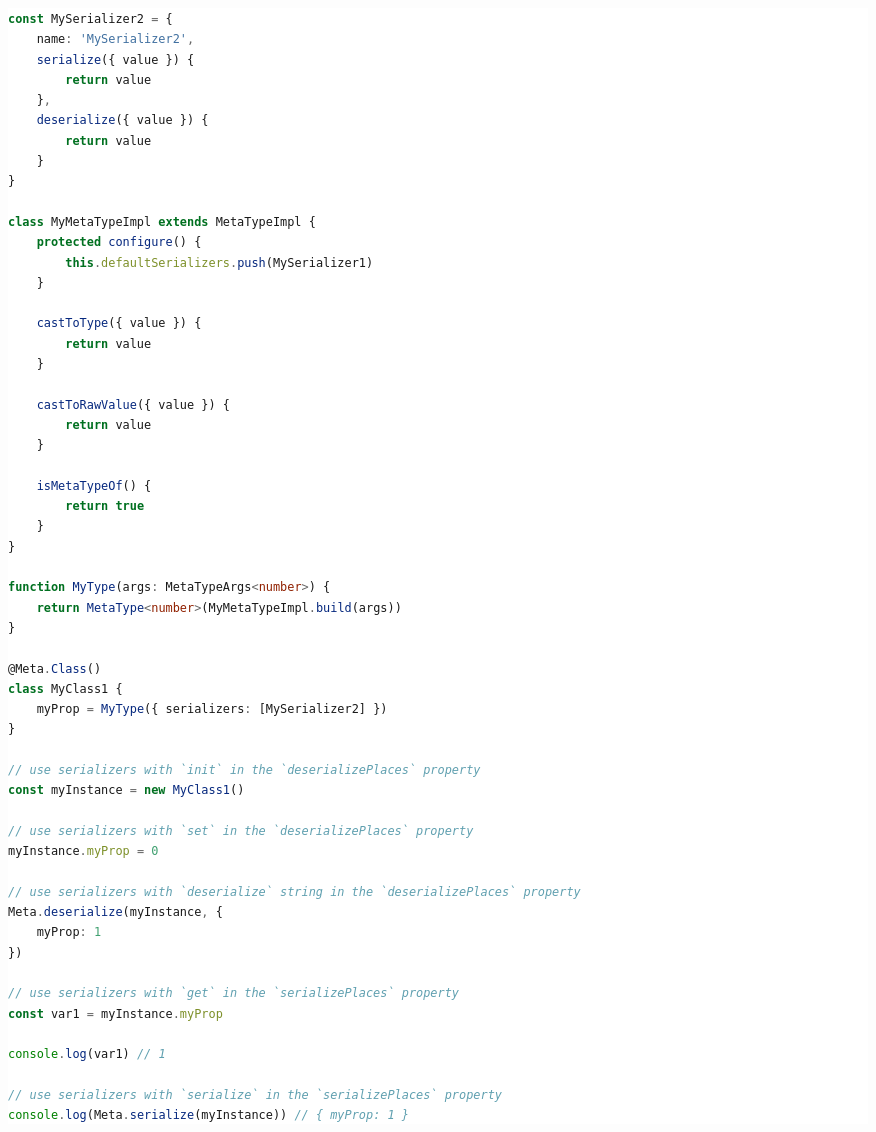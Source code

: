 ```ts
const MySerializer2 = {
    name: 'MySerializer2',
    serialize({ value }) {
        return value
    },
    deserialize({ value }) {
        return value
    }
}

class MyMetaTypeImpl extends MetaTypeImpl {
    protected configure() {
        this.defaultSerializers.push(MySerializer1)
    }

    castToType({ value }) {
        return value
    }

    castToRawValue({ value }) {
        return value
    }

    isMetaTypeOf() {
        return true
    }
}

function MyType(args: MetaTypeArgs<number>) {
    return MetaType<number>(MyMetaTypeImpl.build(args))
}

@Meta.Class()
class MyClass1 {
    myProp = MyType({ serializers: [MySerializer2] })
}

// use serializers with `init` in the `deserializePlaces` property
const myInstance = new MyClass1()

// use serializers with `set` in the `deserializePlaces` property
myInstance.myProp = 0

// use serializers with `deserialize` string in the `deserializePlaces` property
Meta.deserialize(myInstance, {
    myProp: 1
})

// use serializers with `get` in the `serializePlaces` property
const var1 = myInstance.myProp

console.log(var1) // 1

// use serializers with `serialize` in the `serializePlaces` property
console.log(Meta.serialize(myInstance)) // { myProp: 1 }
```
